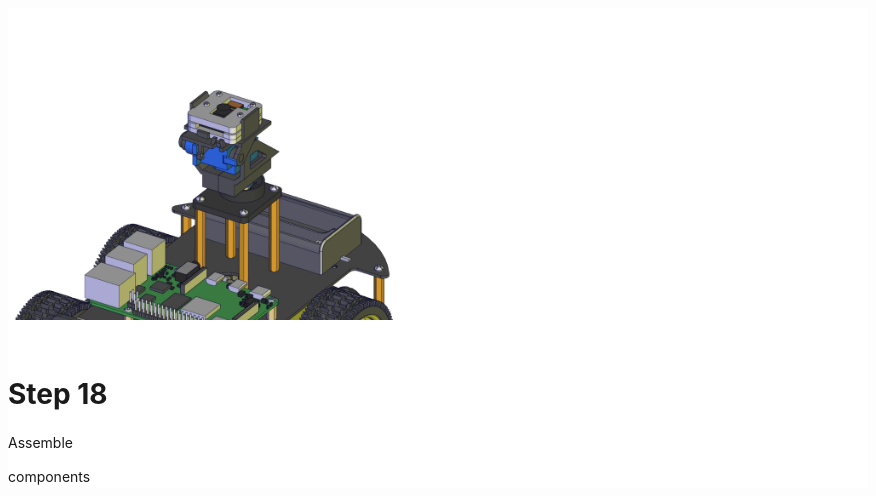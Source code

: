 <td><h1><img src="https://raw.githubusercontent.com/keyestudio/KS0223-Keyestudio-Smart-Car-Kit-for-Raspberry-Pi/master/media/b1af5cfb8f7c914ad3be440fbe439823.png" style="width:4.54583in;height:3.28889in" /></h1></td>
<td></td>
</tr>
<tr class="even">
<td><h1>Step 18</h1></td>
<td></td>
</tr>
<tr class="odd">
<td><p>Assemble</p>
<p>components</p></td>